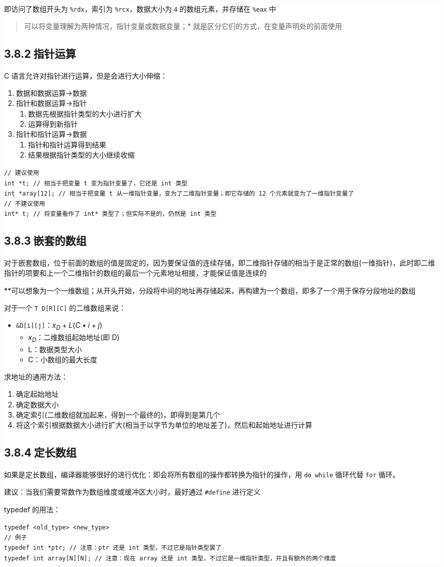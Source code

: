 即访问了数组开头为 `%rdx`，索引为 `%rcx`，数据大小为 `4` 的数组元素，并存储在 `%eax` 中

>可以将变量理解为两种情况，指针变量或数据变量；* 就是区分它们的方式，在变量声明处的前面使用

## 3.8.2 指针运算

C 语言允许对指针进行运算，但是会进行大小伸缩：
1. 数据和数据运算->数据
2. 指针和数据运算->指针
	1. 数据先根据指针类型的大小进行扩大
	2. 运算得到新指针
3. 指针和指针运算->数据
	1. 指针和指针运算得到结果
	2. 结果根据指针类型的大小继续收缩

```
// 建议使用
int *t; // 相当于把变量 t 变为指针变量了，它还是 int 类型
int *aray[12]; // 相当于把变量 t 从一维指针变量，变为了二维指针变量；即它存储的 12 个元素就变为了一维指针变量了
// 不建议使用
int* t; // 将变量看作了 int* 类型了；但实际不是的，仍然是 int 类型
```

## 3.8.3 嵌套的数组

对于嵌套数组，位于前面的数组的值是固定的，因为要保证值的连续存储，即二维指针存储的相当于是正常的数组(一维指针)，此时即二维指针的项要和上一个二维指针的数组的最后一个元素地址相接，才能保证值是连续的

**可以想象为一个一维数组；从开头开始，分段将中间的地址再存储起来，再构建为一个数组，即多了一个用于保存分段地址的数组

对于一个 `T D[R][C]` 的二维数组来说：
- `&D[i][j]`：$x_D+L(C•i+j)$
	- $x_D$：二维数组起始地址(即 D)
	- L：数据类型大小
	- C：小数组的最大长度

求地址的通用方法：
1. 确定起始地址
2. 确定数据大小
3. 确定索引(二维数组就加起来，得到一个最终的)，即得到是第几个
4. 将这个索引根据数据大小进行扩大(相当于以字节为单位的地址差了)，然后和起始地址进行计算

## 3.8.4 定长数组

如果是定长数组，编译器能够很好的进行优化：即会将所有数组的操作都转换为指针的操作，用 `do while` 循环代替 `for` 循环。

建议：当我们需要常数作为数组维度或缓冲区大小时，最好通过 `#define` 进行定义

typedef 的用法：
```
typedef <old_type> <new_type>
// 例子
typedef int *ptr; // 注意：ptr 还是 int 类型，不过它是指针类型罢了
typedef int array[N][N]; // 注意：现在 array 还是 int 类型，不过它是一维指针类型，并且有额外的两个维度
```
